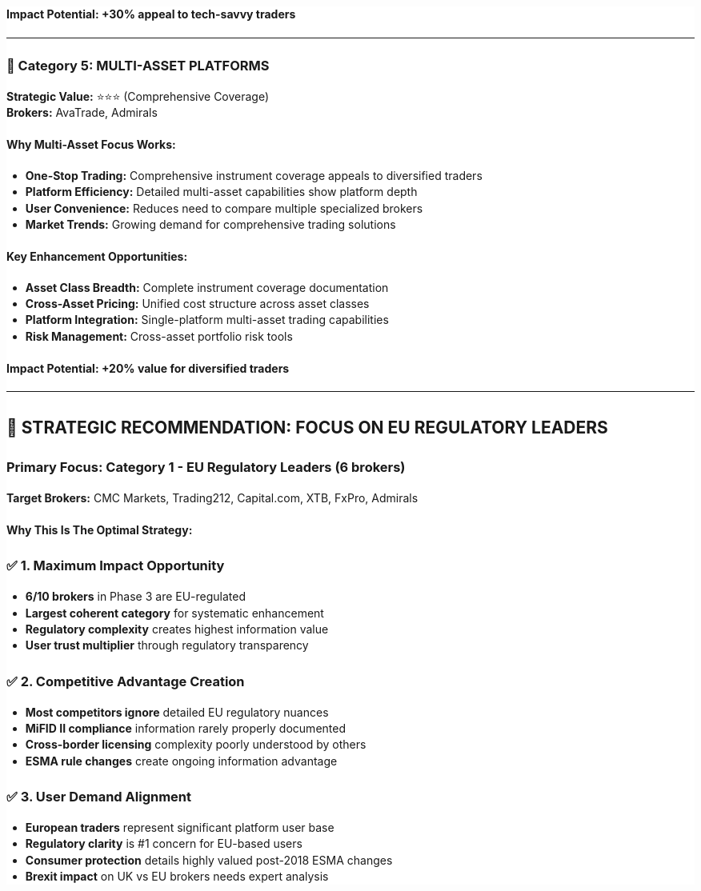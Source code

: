 #### **Impact Potential:** +30% appeal to tech-savvy traders

---

### **📍 Category 5: MULTI-ASSET PLATFORMS** 
**Strategic Value:** ⭐⭐⭐ (Comprehensive Coverage)  
**Brokers:** AvaTrade, Admirals

#### **Why Multi-Asset Focus Works:**
- **One-Stop Trading:** Comprehensive instrument coverage appeals to diversified traders
- **Platform Efficiency:** Detailed multi-asset capabilities show platform depth
- **User Convenience:** Reduces need to compare multiple specialized brokers
- **Market Trends:** Growing demand for comprehensive trading solutions

#### **Key Enhancement Opportunities:**
- **Asset Class Breadth:** Complete instrument coverage documentation
- **Cross-Asset Pricing:** Unified cost structure across asset classes
- **Platform Integration:** Single-platform multi-asset trading capabilities
- **Risk Management:** Cross-asset portfolio risk tools

#### **Impact Potential:** +20% value for diversified traders

---

## 🎯 **STRATEGIC RECOMMENDATION: FOCUS ON EU REGULATORY LEADERS**

### **Primary Focus: Category 1 - EU Regulatory Leaders (6 brokers)**
**Target Brokers:** CMC Markets, Trading212, Capital.com, XTB, FxPro, Admirals

#### **Why This Is The Optimal Strategy:**

### ✅ **1. Maximum Impact Opportunity**
- **6/10 brokers** in Phase 3 are EU-regulated
- **Largest coherent category** for systematic enhancement
- **Regulatory complexity** creates highest information value
- **User trust multiplier** through regulatory transparency

### ✅ **2. Competitive Advantage Creation**
- **Most competitors ignore** detailed EU regulatory nuances  
- **MiFID II compliance** information rarely properly documented
- **Cross-border licensing** complexity poorly understood by others
- **ESMA rule changes** create ongoing information advantage

### ✅ **3. User Demand Alignment**
- **European traders** represent significant platform user base
- **Regulatory clarity** is #1 concern for EU-based users
- **Consumer protection** details highly valued post-2018 ESMA changes
- **Brexit impact** on UK vs EU brokers needs expert analysis
